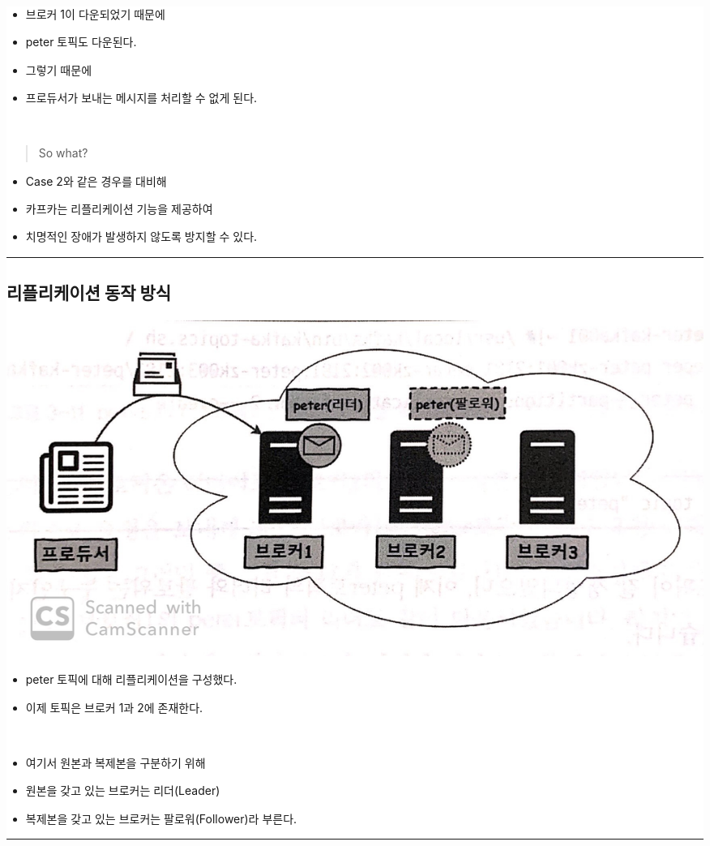 * 브로커 1이 다운되었기 때문에

* peter 토픽도 다운된다.

* 그렇기 때문에

* 프로듀서가 보내는 메시지를 처리할 수 없게 된다.

<br>

> So what?

* Case 2와 같은 경우를 대비해

* 카프카는 리플리케이션 기능을 제공하여 

* 치명적인 장애가 발생하지 않도록 방지할 수 있다.

---

## 리플리케이션 동작 방식

![](/assets/img/kafka/Kafka-Replication_4.png)

* peter 토픽에 대해 리플리케이션을 구성했다.

* 이제 토픽은 브로커 1과 2에 존재한다.

<br>

* 여기서 원본과 복제본을 구분하기 위해

* 원본을 갖고 있는 브로커는 리더(Leader)

* 복제본을 갖고 있는 브로커는 팔로워(Follower)라 부른다.

---
